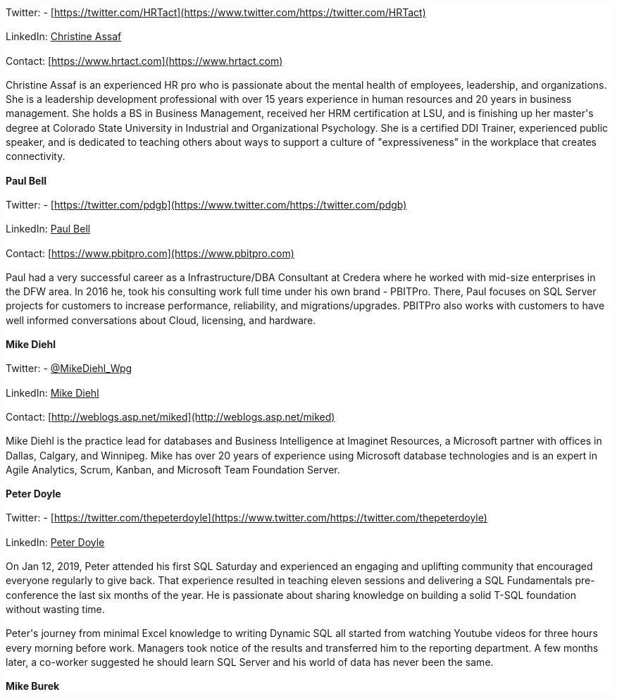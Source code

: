 Twitter:  - [https://twitter.com/HRTact](https://www.twitter.com/https://twitter.com/HRTact)
 
LinkedIn: [Christine Assaf](https://www.linkedin.com/in/christineassaf)
 
Contact: [https://www.hrtact.com](https://www.hrtact.com)
 
Christine Assaf is an experienced HR pro who is passionate about the mental health of employees, leadership, and organizations. She is a leadership development professional with over 15 years experience in human resources and 20 years in business management. She holds a BS in Business Management, received her HRM certification at LSU, and is finishing up her master's degree at Colorado State University in Industrial and Organizational Psychology. She is a certified DDI Trainer, experienced public speaker, and is dedicated to teaching others about ways to support a culture of "expressiveness" in the workplace that creates connectivity.
 
**Paul Bell**
 
Twitter:  - [https://twitter.com/pdgb](https://www.twitter.com/https://twitter.com/pdgb)
 
LinkedIn: [Paul Bell](https://www.linkedin.com/in/pauldavidbell/)
 
Contact: [https://www.pbitpro.com](https://www.pbitpro.com)
 
Paul had a very successful career as a Infrastructure/DBA Consultant at Credera where he worked with mid-size enterprises in the DFW area. In 2016 he, took his consulting work full time under his own brand - PBITPro.
There, Paul focuses on SQL Server projects for customers to increase performance, reliability, and migrations/upgrades. PBITPro also works with customers to have well informed conversations about Cloud, licensing, and hardware.
 
**Mike Diehl**
 
Twitter:  - [@MikeDiehl_Wpg](https://www.twitter.com/@MikeDiehl_Wpg)
 
LinkedIn: [Mike Diehl](https://www.linkedin.com/in/mikediehlsqlbi)
 
Contact: [http://weblogs.asp.net/miked](http://weblogs.asp.net/miked)
 
Mike Diehl is the practice lead for databases and Business Intelligence at Imaginet Resources, a Microsoft partner with offices in Dallas, Calgary, and Winnipeg. Mike has over 20 years of experience using Microsoft database technologies and is an expert in Agile Analytics, Scrum, Kanban, and Microsoft Team Foundation Server.
 
**Peter Doyle**
 
Twitter:  - [https://twitter.com/thepeterdoyle](https://www.twitter.com/https://twitter.com/thepeterdoyle)
 
LinkedIn: [Peter Doyle](https://www.linkedin.com/in/thepeterdoyle/)
 
On Jan 12, 2019, Peter attended his first SQL Saturday and experienced an engaging and uplifting community that encouraged everyone regularly to give back. That experience resulted in teaching eleven sessions and delivering a SQL Fundamentals pre-conference the last six months of the year.  He is passionate about sharing knowledge on building a solid T-SQL foundation without wasting time. 

Peter's journey from minimal Excel knowledge to writing Dynamic SQL all started from watching Youtube videos for three hours every morning before work. Managers took notice of the results and transferred him to the reporting department. A few months later, a co-worker suggested he should learn SQL Server and his world of data has never been the same.
 
**Mike Burek**
 